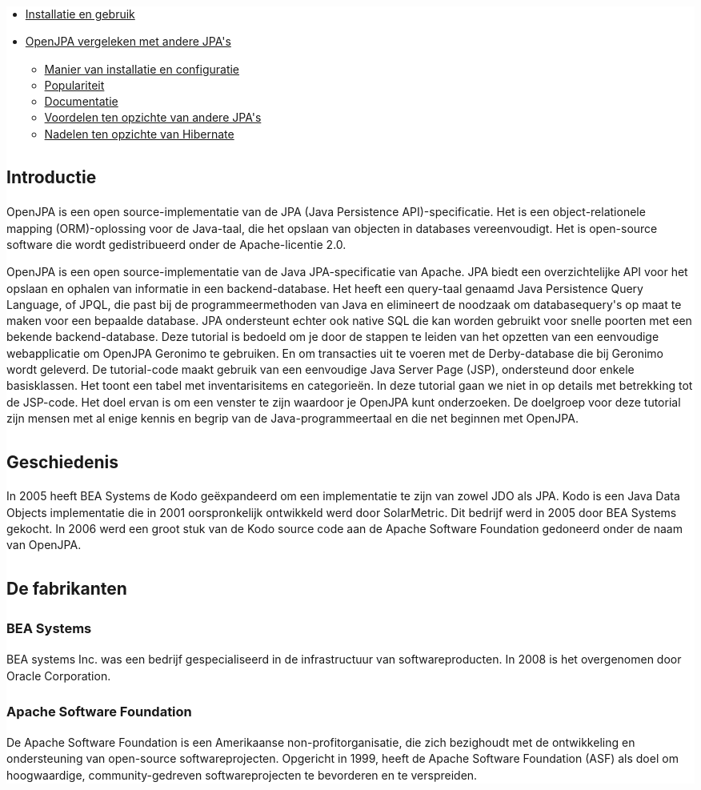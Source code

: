 - [Installatie en gebruik](#Installatie-en-gebruik)


- [OpenJPA vergeleken met andere JPA's](#OpenJPA-vergeleken-met-andere-JPAs)
  - [Manier van installatie en configuratie](#Manier-van-installatie-en-configuratie)
  - [Populariteit](#Populariteit)
  - [Documentatie](#Documentatie)
  - [Voordelen ten opzichte van andere JPA's](#Voordelen-ten-opzichte-van-andere-JPAs)
  - [Nadelen ten opzichte van Hibernate](#Nadelen-ten-opzichte-van-Hibernate)

  
## Introductie
OpenJPA is een open source-implementatie van de JPA (Java Persistence API)-specificatie. 
Het is een object-relationele mapping (ORM)-oplossing voor de Java-taal, die het opslaan van objecten in databases vereenvoudigt. 
Het is open-source software die wordt gedistribueerd onder de Apache-licentie 2.0.

OpenJPA is een open source-implementatie van de Java JPA-specificatie van Apache. 
JPA biedt een overzichtelijke API voor het opslaan en ophalen van informatie in een backend-database. 
Het heeft een query-taal genaamd Java Persistence Query Language, of JPQL, die past bij de programmeermethoden van Java en elimineert de noodzaak om databasequery's op maat te maken voor een bepaalde database. 
JPA ondersteunt echter ook native SQL die kan worden gebruikt voor snelle poorten met een bekende backend-database. 
Deze tutorial is bedoeld om je door de stappen te leiden van het opzetten van een eenvoudige webapplicatie om OpenJPA Geronimo te gebruiken.
En om transacties uit te voeren met de Derby-database die bij Geronimo wordt geleverd. 
De tutorial-code maakt gebruik van een eenvoudige Java Server Page (JSP), ondersteund door enkele basisklassen. 
Het toont een tabel met inventarisitems en categorieën. 
In deze tutorial gaan we niet in op details met betrekking tot de JSP-code. 
Het doel ervan is om een venster te zijn waardoor je OpenJPA kunt onderzoeken. 
De doelgroep voor deze tutorial zijn mensen met al enige kennis en begrip van de Java-programmeertaal en die net beginnen met OpenJPA.

## Geschiedenis
In 2005 heeft BEA Systems de Kodo geëxpandeerd om een implementatie te zijn van zowel JDO als JPA. 
Kodo is een Java Data Objects implementatie die in 2001 oorspronkelijk ontwikkeld werd door SolarMetric. 
Dit bedrijf werd in 2005 door BEA Systems gekocht.
In 2006 werd een groot stuk van de Kodo source code aan de Apache Software Foundation gedoneerd onder de naam van OpenJPA.

## De fabrikanten

### BEA Systems
BEA systems Inc. was een bedrijf gespecialiseerd in de infrastructuur van softwareproducten. 
In 2008 is het overgenomen door Oracle Corporation.

### Apache Software Foundation
De Apache Software Foundation is een Amerikaanse non-profitorganisatie, die zich bezighoudt met de ontwikkeling en ondersteuning van open-source softwareprojecten. 
Opgericht in 1999, heeft de Apache Software Foundation (ASF) als doel om hoogwaardige, community-gedreven softwareprojecten te bevorderen en te verspreiden.
